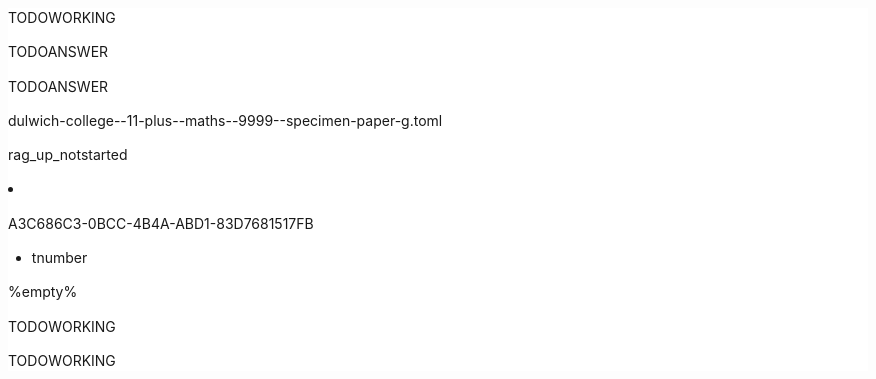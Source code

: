 TODOWORKING

</div>
</div>
<div class='answers'>
<div class='answer'>

TODOANSWER

</div>
<div class='answer'>

TODOANSWER

</div>
</div>

</div>
</li>
</ul>
<div class='papername'>
<p>dulwich-college--11-plus--maths--9999--specimen-paper-g.toml</p>
</div>
<div class='rag'>
<p>rag_up_notstarted</p>
</div>
</div>
</li>
<li>
<div class='question_envelope rag_up_notstarted question'>
<div class='uuid'>
<p>A3C686C3-0BCC-4B4A-ABD1-83D7681517FB</p>
</div>
<div class='topics'>
<ul>
<li>
tnumber
</li>
</ul>
</div>
<div class='question question'>

%empty%
 

</div>
<div class='workings'>
<div class='working'>

TODOWORKING

</div>
<div class='working'>

TODOWORKING

</div>
</div>
<div class='answers'>
<div class='answer'>
